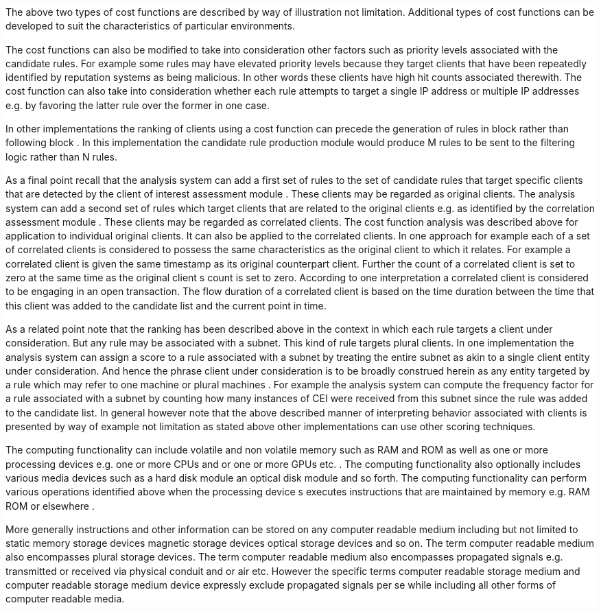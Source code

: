 The above two types of cost functions are described by way of illustration not limitation. Additional types of cost functions can be developed to suit the characteristics of particular environments.

The cost functions can also be modified to take into consideration other factors such as priority levels associated with the candidate rules. For example some rules may have elevated priority levels because they target clients that have been repeatedly identified by reputation systems as being malicious. In other words these clients have high hit counts associated therewith. The cost function can also take into consideration whether each rule attempts to target a single IP address or multiple IP addresses e.g. by favoring the latter rule over the former in one case.

In other implementations the ranking of clients using a cost function can precede the generation of rules in block rather than following block . In this implementation the candidate rule production module would produce M rules to be sent to the filtering logic rather than N rules.

As a final point recall that the analysis system can add a first set of rules to the set of candidate rules that target specific clients that are detected by the client of interest assessment module . These clients may be regarded as original clients. The analysis system can add a second set of rules which target clients that are related to the original clients e.g. as identified by the correlation assessment module . These clients may be regarded as correlated clients. The cost function analysis was described above for application to individual original clients. It can also be applied to the correlated clients. In one approach for example each of a set of correlated clients is considered to possess the same characteristics as the original client to which it relates. For example a correlated client is given the same timestamp as its original counterpart client. Further the count of a correlated client is set to zero at the same time as the original client s count is set to zero. According to one interpretation a correlated client is considered to be engaging in an open transaction. The flow duration of a correlated client is based on the time duration between the time that this client was added to the candidate list and the current point in time.

As a related point note that the ranking has been described above in the context in which each rule targets a client under consideration. But any rule may be associated with a subnet. This kind of rule targets plural clients. In one implementation the analysis system can assign a score to a rule associated with a subnet by treating the entire subnet as akin to a single client entity under consideration. And hence the phrase client under consideration is to be broadly construed herein as any entity targeted by a rule which may refer to one machine or plural machines . For example the analysis system can compute the frequency factor for a rule associated with a subnet by counting how many instances of CEI were received from this subnet since the rule was added to the candidate list. In general however note that the above described manner of interpreting behavior associated with clients is presented by way of example not limitation as stated above other implementations can use other scoring techniques.

The computing functionality can include volatile and non volatile memory such as RAM and ROM as well as one or more processing devices e.g. one or more CPUs and or one or more GPUs etc. . The computing functionality also optionally includes various media devices such as a hard disk module an optical disk module and so forth. The computing functionality can perform various operations identified above when the processing device s executes instructions that are maintained by memory e.g. RAM ROM or elsewhere .

More generally instructions and other information can be stored on any computer readable medium including but not limited to static memory storage devices magnetic storage devices optical storage devices and so on. The term computer readable medium also encompasses plural storage devices. The term computer readable medium also encompasses propagated signals e.g. transmitted or received via physical conduit and or air etc. However the specific terms computer readable storage medium and computer readable storage medium device expressly exclude propagated signals per se while including all other forms of computer readable media.
